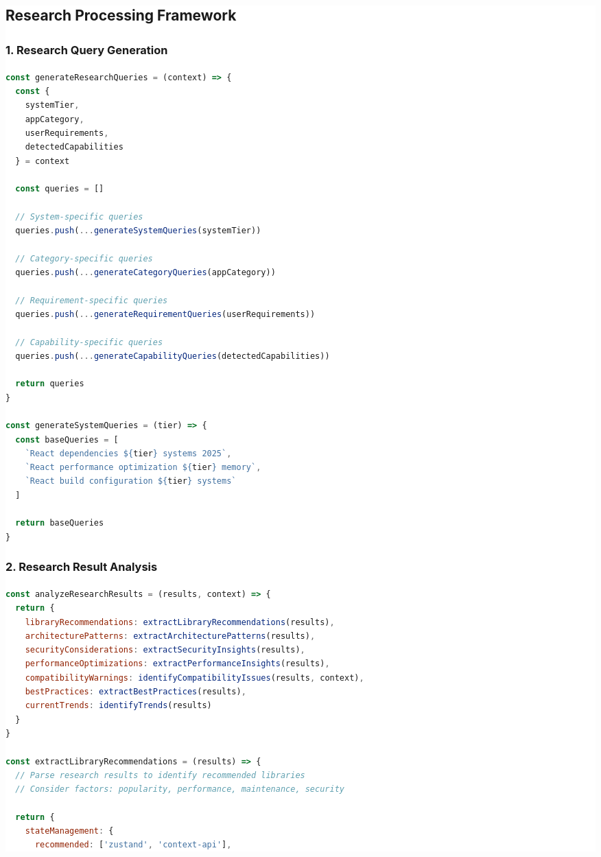 
## Research Processing Framework

### 1. Research Query Generation

```javascript
const generateResearchQueries = (context) => {
  const { 
    systemTier, 
    appCategory, 
    userRequirements,
    detectedCapabilities 
  } = context

  const queries = []

  // System-specific queries
  queries.push(...generateSystemQueries(systemTier))
  
  // Category-specific queries  
  queries.push(...generateCategoryQueries(appCategory))
  
  // Requirement-specific queries
  queries.push(...generateRequirementQueries(userRequirements))
  
  // Capability-specific queries
  queries.push(...generateCapabilityQueries(detectedCapabilities))

  return queries
}

const generateSystemQueries = (tier) => {
  const baseQueries = [
    `React dependencies ${tier} systems 2025`,
    `React performance optimization ${tier} memory`,
    `React build configuration ${tier} systems`
  ]
  
  return baseQueries
}
```

### 2. Research Result Analysis

```javascript
const analyzeResearchResults = (results, context) => {
  return {
    libraryRecommendations: extractLibraryRecommendations(results),
    architecturePatterns: extractArchitecturePatterns(results),
    securityConsiderations: extractSecurityInsights(results),
    performanceOptimizations: extractPerformanceInsights(results),
    compatibilityWarnings: identifyCompatibilityIssues(results, context),
    bestPractices: extractBestPractices(results),
    currentTrends: identifyTrends(results)
  }
}

const extractLibraryRecommendations = (results) => {
  // Parse research results to identify recommended libraries
  // Consider factors: popularity, performance, maintenance, security
  
  return {
    stateManagement: {
      recommended: ['zustand', 'context-api'],
```